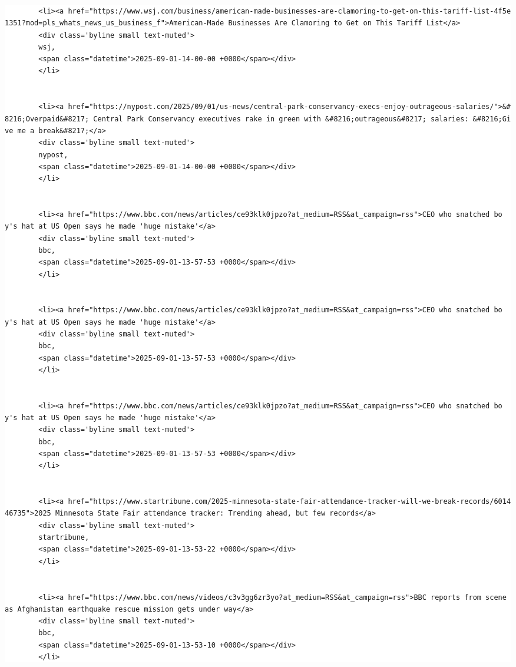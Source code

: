 
            <li><a href="https://www.wsj.com/business/american-made-businesses-are-clamoring-to-get-on-this-tariff-list-4f5e1351?mod=pls_whats_news_us_business_f">American-Made Businesses Are Clamoring to Get on This Tariff List</a>
            <div class='byline small text-muted'>
            wsj, 
            <span class="datetime">2025-09-01-14-00-00 +0000</span></div>
            </li>
        

            <li><a href="https://nypost.com/2025/09/01/us-news/central-park-conservancy-execs-enjoy-outrageous-salaries/">&#8216;Overpaid&#8217; Central Park Conservancy executives rake in green with &#8216;outrageous&#8217; salaries: &#8216;Give me a break&#8217;</a>
            <div class='byline small text-muted'>
            nypost, 
            <span class="datetime">2025-09-01-14-00-00 +0000</span></div>
            </li>
        

            <li><a href="https://www.bbc.com/news/articles/ce93klk0jpzo?at_medium=RSS&at_campaign=rss">CEO who snatched boy's hat at US Open says he made 'huge mistake'</a>
            <div class='byline small text-muted'>
            bbc, 
            <span class="datetime">2025-09-01-13-57-53 +0000</span></div>
            </li>
        

            <li><a href="https://www.bbc.com/news/articles/ce93klk0jpzo?at_medium=RSS&at_campaign=rss">CEO who snatched boy's hat at US Open says he made 'huge mistake'</a>
            <div class='byline small text-muted'>
            bbc, 
            <span class="datetime">2025-09-01-13-57-53 +0000</span></div>
            </li>
        

            <li><a href="https://www.bbc.com/news/articles/ce93klk0jpzo?at_medium=RSS&at_campaign=rss">CEO who snatched boy's hat at US Open says he made 'huge mistake'</a>
            <div class='byline small text-muted'>
            bbc, 
            <span class="datetime">2025-09-01-13-57-53 +0000</span></div>
            </li>
        

            <li><a href="https://www.startribune.com/2025-minnesota-state-fair-attendance-tracker-will-we-break-records/601446735">2025 Minnesota State Fair attendance tracker: Trending ahead, but few records</a>
            <div class='byline small text-muted'>
            startribune, 
            <span class="datetime">2025-09-01-13-53-22 +0000</span></div>
            </li>
        

            <li><a href="https://www.bbc.com/news/videos/c3v3gg6zr3yo?at_medium=RSS&at_campaign=rss">BBC reports from scene as Afghanistan earthquake rescue mission gets under way</a>
            <div class='byline small text-muted'>
            bbc, 
            <span class="datetime">2025-09-01-13-53-10 +0000</span></div>
            </li>
        